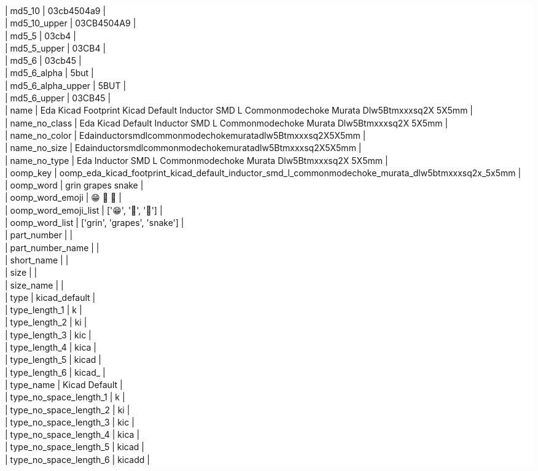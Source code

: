 | md5_10 | 03cb4504a9 |  
| md5_10_upper | 03CB4504A9 |  
| md5_5 | 03cb4 |  
| md5_5_upper | 03CB4 |  
| md5_6 | 03cb45 |  
| md5_6_alpha | 5but |  
| md5_6_alpha_upper | 5BUT |  
| md5_6_upper | 03CB45 |  
| name | Eda Kicad Footprint Kicad Default Inductor SMD L Commonmodechoke Murata Dlw5Btmxxxsq2X 5X5mm |  
| name_no_class | Eda Kicad Default Inductor SMD L Commonmodechoke Murata Dlw5Btmxxxsq2X 5X5mm |  
| name_no_color | Edainductorsmdlcommonmodechokemuratadlw5Btmxxxsq2X5X5mm |  
| name_no_size | Edainductorsmdlcommonmodechokemuratadlw5Btmxxxsq2X5X5mm |  
| name_no_type | Eda Inductor SMD L Commonmodechoke Murata Dlw5Btmxxxsq2X 5X5mm |  
| oomp_key | oomp_eda_kicad_footprint_kicad_default_inductor_smd_l_commonmodechoke_murata_dlw5btmxxxsq2x_5x5mm |  
| oomp_word | grin grapes snake |  
| oomp_word_emoji | :grin: :grapes: :snake: |  
| oomp_word_emoji_list | [':grin:', ':grapes:', ':snake:'] |  
| oomp_word_list | ['grin', 'grapes', 'snake'] |  
| part_number |  |  
| part_number_name |  |  
| short_name |  |  
| size |  |  
| size_name |  |  
| type | kicad_default |  
| type_length_1 | k |  
| type_length_2 | ki |  
| type_length_3 | kic |  
| type_length_4 | kica |  
| type_length_5 | kicad |  
| type_length_6 | kicad_ |  
| type_name | Kicad Default |  
| type_no_space_length_1 | k |  
| type_no_space_length_2 | ki |  
| type_no_space_length_3 | kic |  
| type_no_space_length_4 | kica |  
| type_no_space_length_5 | kicad |  
| type_no_space_length_6 | kicadd |  